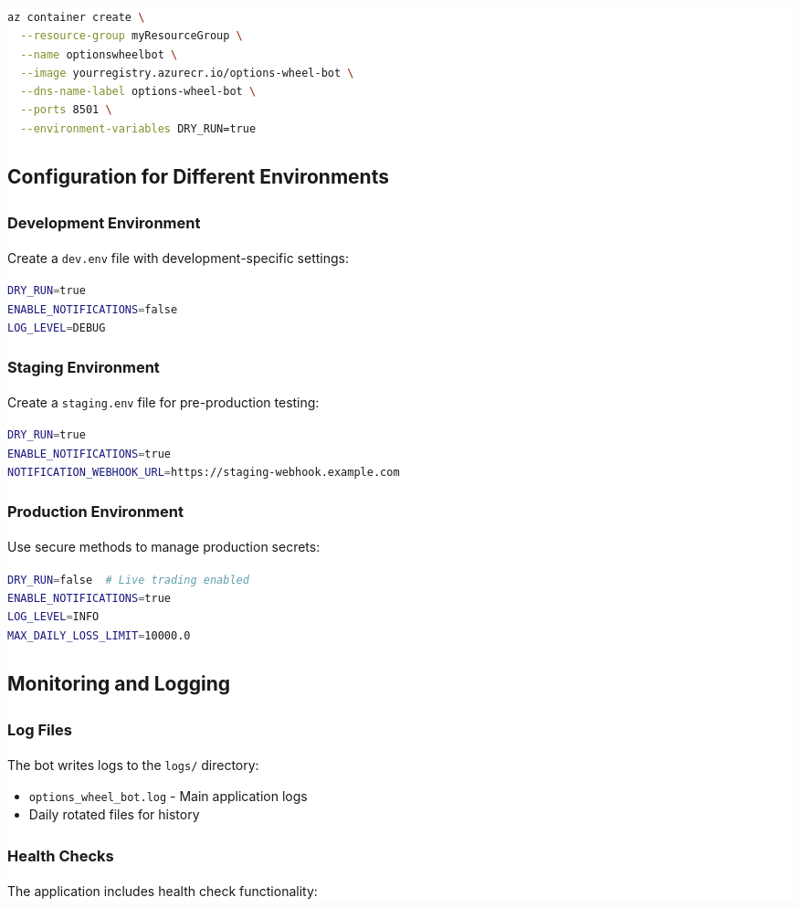 ```bash
az container create \
  --resource-group myResourceGroup \
  --name optionswheelbot \
  --image yourregistry.azurecr.io/options-wheel-bot \
  --dns-name-label options-wheel-bot \
  --ports 8501 \
  --environment-variables DRY_RUN=true
```

## Configuration for Different Environments

### Development Environment

Create a `dev.env` file with development-specific settings:

```bash
DRY_RUN=true
ENABLE_NOTIFICATIONS=false
LOG_LEVEL=DEBUG
```

### Staging Environment

Create a `staging.env` file for pre-production testing:

```bash
DRY_RUN=true
ENABLE_NOTIFICATIONS=true
NOTIFICATION_WEBHOOK_URL=https://staging-webhook.example.com
```

### Production Environment

Use secure methods to manage production secrets:

```bash
DRY_RUN=false  # Live trading enabled
ENABLE_NOTIFICATIONS=true
LOG_LEVEL=INFO
MAX_DAILY_LOSS_LIMIT=10000.0
```

## Monitoring and Logging

### Log Files

The bot writes logs to the `logs/` directory:
- `options_wheel_bot.log` - Main application logs
- Daily rotated files for history

### Health Checks

The application includes health check functionality:
